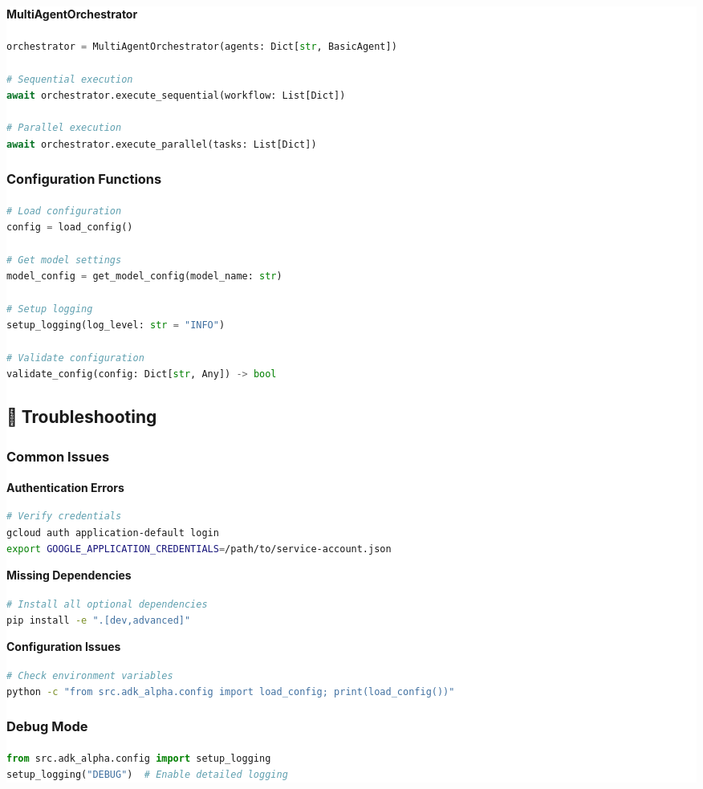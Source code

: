 #### MultiAgentOrchestrator

```python
orchestrator = MultiAgentOrchestrator(agents: Dict[str, BasicAgent])

# Sequential execution
await orchestrator.execute_sequential(workflow: List[Dict])

# Parallel execution  
await orchestrator.execute_parallel(tasks: List[Dict])
```

### Configuration Functions

```python
# Load configuration
config = load_config()

# Get model settings
model_config = get_model_config(model_name: str)

# Setup logging
setup_logging(log_level: str = "INFO")

# Validate configuration
validate_config(config: Dict[str, Any]) -> bool
```

## 🐛 Troubleshooting

### Common Issues

**Authentication Errors**
```bash
# Verify credentials
gcloud auth application-default login
export GOOGLE_APPLICATION_CREDENTIALS=/path/to/service-account.json
```

**Missing Dependencies**
```bash
# Install all optional dependencies
pip install -e ".[dev,advanced]"
```

**Configuration Issues**
```bash
# Check environment variables
python -c "from src.adk_alpha.config import load_config; print(load_config())"
```

### Debug Mode

```python
from src.adk_alpha.config import setup_logging
setup_logging("DEBUG")  # Enable detailed logging
```
